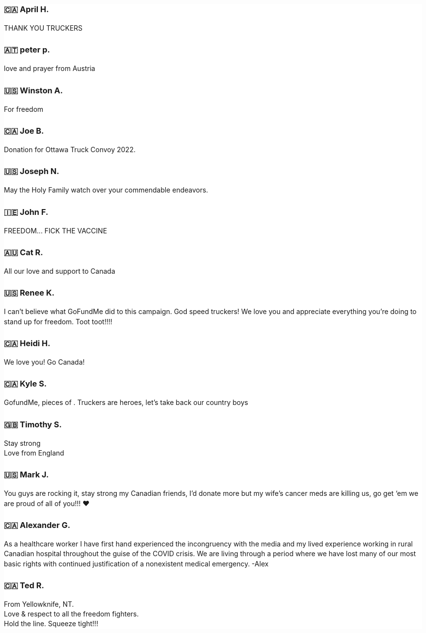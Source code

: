 ### 🇨🇦 April H.
THANK YOU TRUCKERS 

### 🇦🇹 peter p.
love and prayer from Austria

### 🇺🇸 Winston A.
For freedom 

### 🇨🇦 Joe B.
Donation for Ottawa Truck Convoy 2022.

### 🇺🇸 Joseph N.
May the Holy Family watch over your commendable endeavors.

### 🇮🇪 John F.
FREEDOM... FICK THE VACCINE

### 🇦🇺 Cat R.
All our love and support to Canada 

### 🇺🇸 Renee  K.
I can’t believe what GoFundMe did to this campaign. God speed truckers! We love you and appreciate everything you’re doing to stand up for freedom. Toot toot!!!!

### 🇨🇦 Heidi H.
We love you! Go Canada!

### 🇨🇦 Kyle S.
 GofundMe, pieces of . Truckers are heroes, let’s take back our country boys

### 🇬🇧 Timothy S.
Stay strong <br />Love from England

### 🇺🇸 Mark J.
You guys are rocking it, stay strong my Canadian friends, I’d donate more but my wife’s  cancer meds are killing us, go get ‘em we are proud of all of you!!! ❤️

### 🇨🇦 Alexander G.
As a healthcare worker I have first hand experienced the incongruency with the media and my lived experience working in rural Canadian hospital throughout the guise of the COVID crisis. We are living through a period where we have lost many of our most basic rights with continued justification of a nonexistent medical emergency.  -Alex 

### 🇨🇦 Ted R.
From Yellowknife, NT. <br />Love & respect to all the freedom fighters. <br />Hold the line. Squeeze tight!!!
